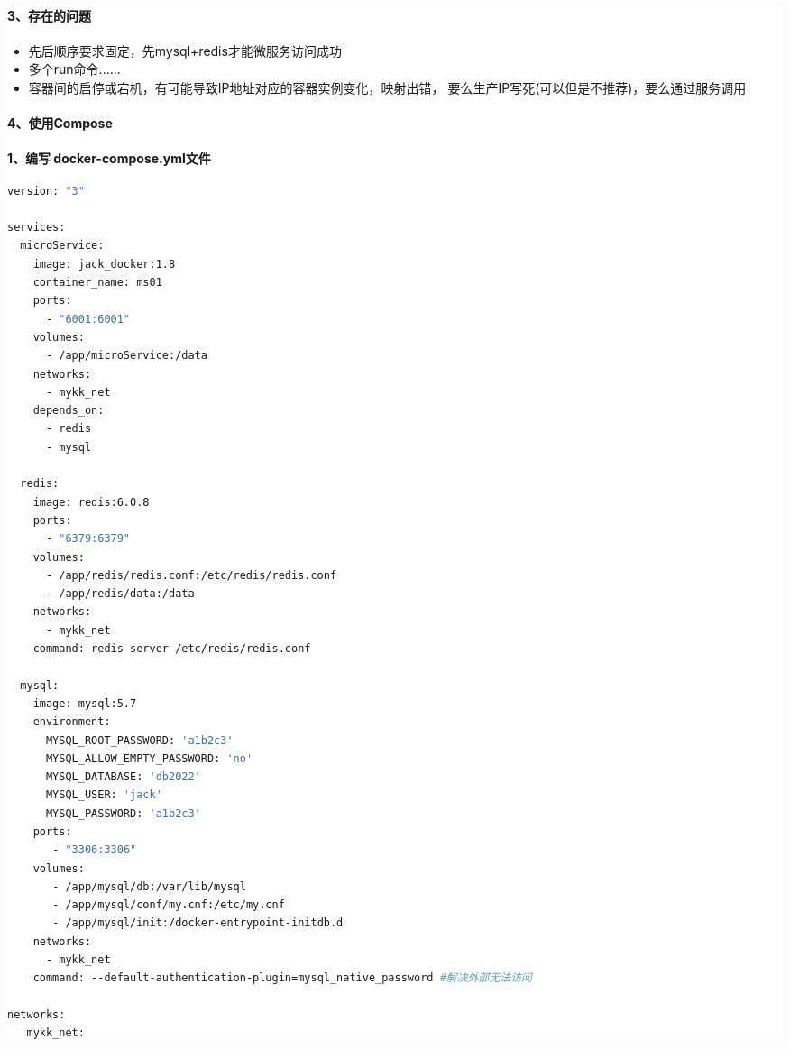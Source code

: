 

#### 3、存在的问题

- 先后顺序要求固定，先mysql+redis才能微服务访问成功
- 多个run命令......
- 容器间的启停或宕机，有可能导致IP地址对应的容器实例变化，映射出错，
  要么生产IP写死(可以但是不推荐)，要么通过服务调用



#### 4、使用Compose

**1、编写 docker-compose.yml文件**

```Dockerfile
version: "3"

services:
  microService:
    image: jack_docker:1.8
    container_name: ms01
    ports:
      - "6001:6001"
    volumes:
      - /app/microService:/data
    networks:
      - mykk_net
    depends_on:
      - redis
      - mysql

  redis:
    image: redis:6.0.8
    ports:
      - "6379:6379"
    volumes:
      - /app/redis/redis.conf:/etc/redis/redis.conf
      - /app/redis/data:/data
    networks:
      - mykk_net
    command: redis-server /etc/redis/redis.conf

  mysql:
    image: mysql:5.7
    environment:
      MYSQL_ROOT_PASSWORD: 'a1b2c3'
      MYSQL_ALLOW_EMPTY_PASSWORD: 'no'
      MYSQL_DATABASE: 'db2022'
      MYSQL_USER: 'jack'
      MYSQL_PASSWORD: 'a1b2c3'
    ports:
       - "3306:3306"
    volumes:
       - /app/mysql/db:/var/lib/mysql
       - /app/mysql/conf/my.cnf:/etc/my.cnf
       - /app/mysql/init:/docker-entrypoint-initdb.d
    networks:
      - mykk_net
    command: --default-authentication-plugin=mysql_native_password #解决外部无法访问

networks:
   mykk_net:

```
